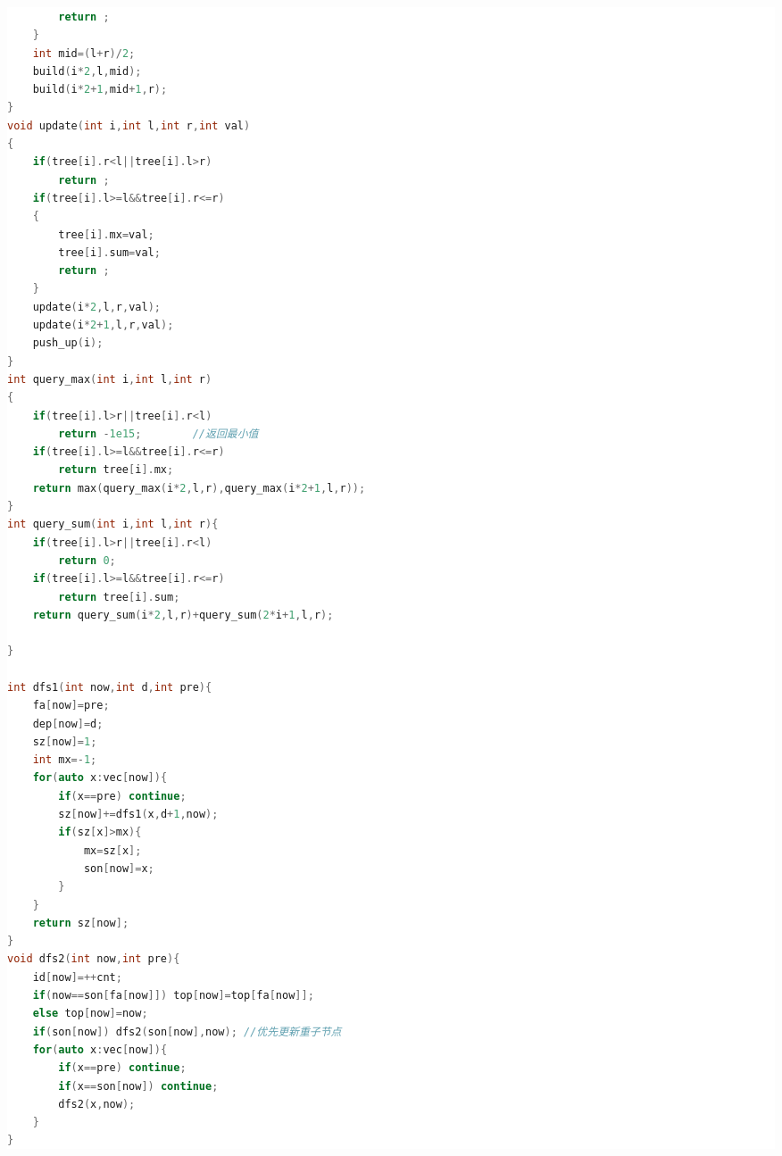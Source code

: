 ```cpp
        return ;
    }
    int mid=(l+r)/2;
    build(i*2,l,mid);
    build(i*2+1,mid+1,r);
}
void update(int i,int l,int r,int val)
{
    if(tree[i].r<l||tree[i].l>r)
        return ;
    if(tree[i].l>=l&&tree[i].r<=r)
    {
        tree[i].mx=val;
        tree[i].sum=val;
        return ;
    }
    update(i*2,l,r,val);
    update(i*2+1,l,r,val);
    push_up(i);
}
int query_max(int i,int l,int r)
{
    if(tree[i].l>r||tree[i].r<l)
        return -1e15;        //返回最小值
    if(tree[i].l>=l&&tree[i].r<=r)
        return tree[i].mx;
    return max(query_max(i*2,l,r),query_max(i*2+1,l,r));
}
int query_sum(int i,int l,int r){
    if(tree[i].l>r||tree[i].r<l)
        return 0;
    if(tree[i].l>=l&&tree[i].r<=r)
        return tree[i].sum;
    return query_sum(i*2,l,r)+query_sum(2*i+1,l,r);

}

int dfs1(int now,int d,int pre){
    fa[now]=pre;
    dep[now]=d;
    sz[now]=1;
    int mx=-1;
    for(auto x:vec[now]){
        if(x==pre) continue;
        sz[now]+=dfs1(x,d+1,now);
        if(sz[x]>mx){
            mx=sz[x];
            son[now]=x;
        }
    }
    return sz[now];
}
void dfs2(int now,int pre){
    id[now]=++cnt;
    if(now==son[fa[now]]) top[now]=top[fa[now]];
    else top[now]=now;
    if(son[now]) dfs2(son[now],now); //优先更新重子节点
    for(auto x:vec[now]){
        if(x==pre) continue;
        if(x==son[now]) continue;
        dfs2(x,now);
    }
}
```